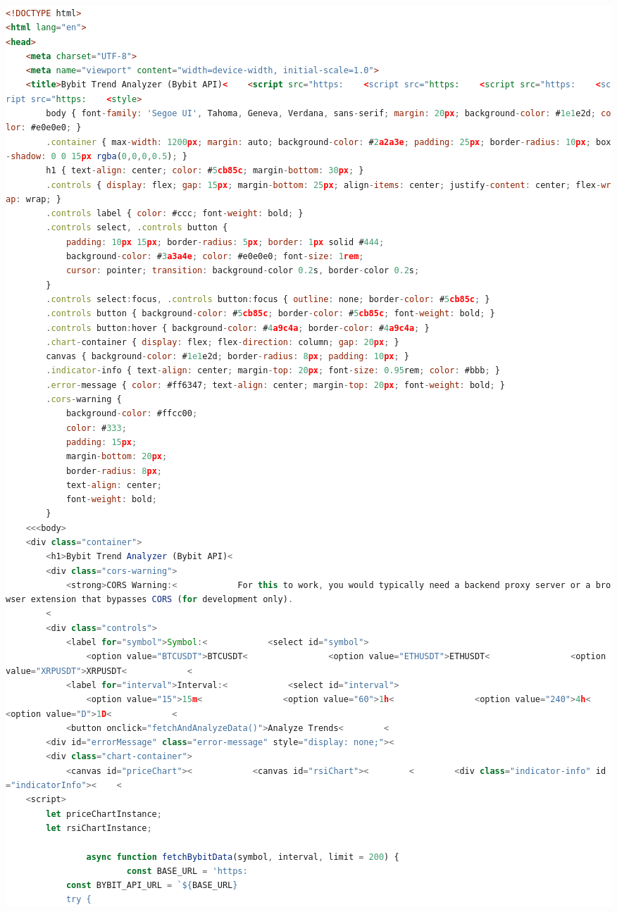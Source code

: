 ```html
<!DOCTYPE html>
<html lang="en">
<head>
    <meta charset="UTF-8">
    <meta name="viewport" content="width=device-width, initial-scale=1.0">
    <title>Bybit Trend Analyzer (Bybit API)<    <script src="https:    <script src="https:    <script src="https:    <script src="https:    <style>
        body { font-family: 'Segoe UI', Tahoma, Geneva, Verdana, sans-serif; margin: 20px; background-color: #1e1e2d; color: #e0e0e0; }
        .container { max-width: 1200px; margin: auto; background-color: #2a2a3e; padding: 25px; border-radius: 10px; box-shadow: 0 0 15px rgba(0,0,0,0.5); }
        h1 { text-align: center; color: #5cb85c; margin-bottom: 30px; }
        .controls { display: flex; gap: 15px; margin-bottom: 25px; align-items: center; justify-content: center; flex-wrap: wrap; }
        .controls label { color: #ccc; font-weight: bold; }
        .controls select, .controls button {
            padding: 10px 15px; border-radius: 5px; border: 1px solid #444;
            background-color: #3a3a4e; color: #e0e0e0; font-size: 1rem;
            cursor: pointer; transition: background-color 0.2s, border-color 0.2s;
        }
        .controls select:focus, .controls button:focus { outline: none; border-color: #5cb85c; }
        .controls button { background-color: #5cb85c; border-color: #5cb85c; font-weight: bold; }
        .controls button:hover { background-color: #4a9c4a; border-color: #4a9c4a; }
        .chart-container { display: flex; flex-direction: column; gap: 20px; }
        canvas { background-color: #1e1e2d; border-radius: 8px; padding: 10px; }
        .indicator-info { text-align: center; margin-top: 20px; font-size: 0.95rem; color: #bbb; }
        .error-message { color: #ff6347; text-align: center; margin-top: 20px; font-weight: bold; }
        .cors-warning {
            background-color: #ffcc00;
            color: #333;
            padding: 15px;
            margin-bottom: 20px;
            border-radius: 8px;
            text-align: center;
            font-weight: bold;
        }
    <<<body>
    <div class="container">
        <h1>Bybit Trend Analyzer (Bybit API)<
        <div class="cors-warning">
            <strong>CORS Warning:<            For this to work, you would typically need a backend proxy server or a browser extension that bypasses CORS (for development only).
        <
        <div class="controls">
            <label for="symbol">Symbol:<            <select id="symbol">
                <option value="BTCUSDT">BTCUSDT<                <option value="ETHUSDT">ETHUSDT<                <option value="XRPUSDT">XRPUSDT<            <
            <label for="interval">Interval:<            <select id="interval">
                <option value="15">15m<                <option value="60">1h<                <option value="240">4h<                <option value="D">1D<            <
            <button onclick="fetchAndAnalyzeData()">Analyze Trends<        <
        <div id="errorMessage" class="error-message" style="display: none;"><
        <div class="chart-container">
            <canvas id="priceChart"><            <canvas id="rsiChart"><        <        <div class="indicator-info" id="indicatorInfo"><    <
    <script>
        let priceChartInstance;
        let rsiChartInstance;

                async function fetchBybitData(symbol, interval, limit = 200) {
                        const BASE_URL = 'https:                                    
            const BYBIT_API_URL = `${BASE_URL}
            try {
```